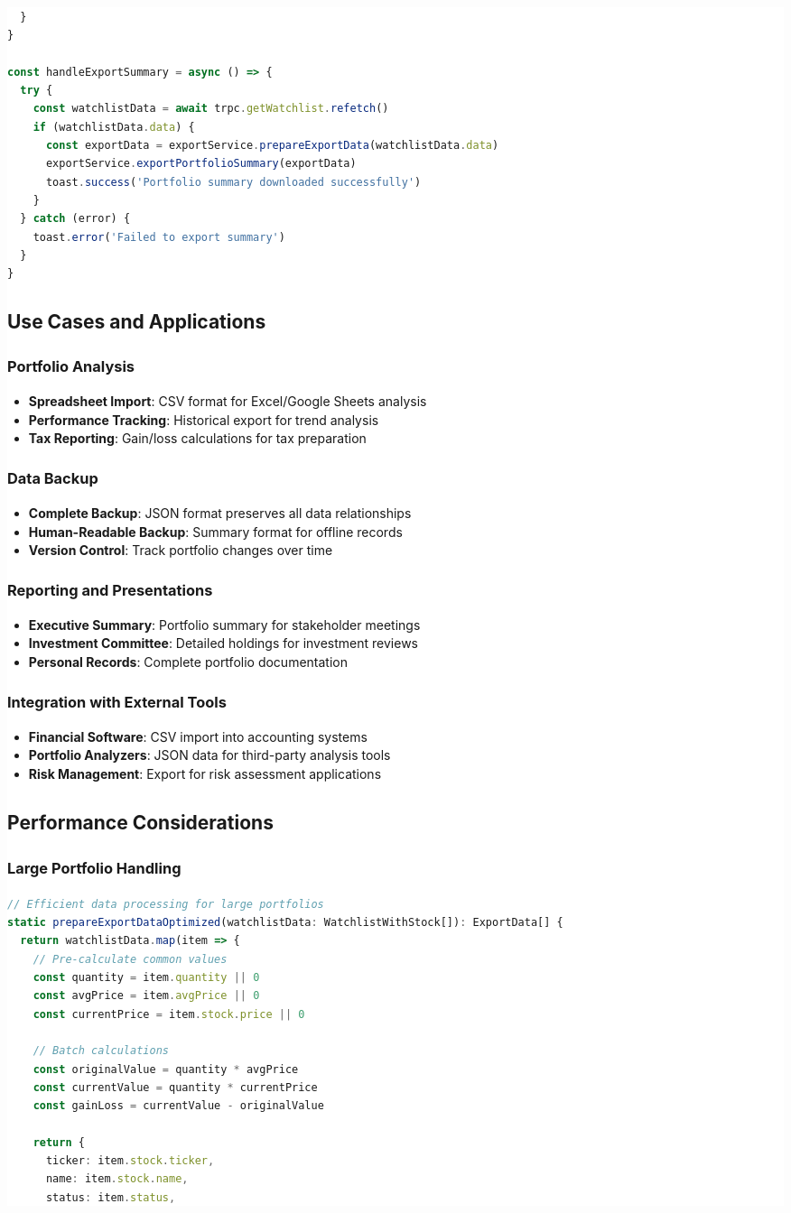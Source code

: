 ```typescript
  }
}

const handleExportSummary = async () => {
  try {
    const watchlistData = await trpc.getWatchlist.refetch()
    if (watchlistData.data) {
      const exportData = exportService.prepareExportData(watchlistData.data)
      exportService.exportPortfolioSummary(exportData)
      toast.success('Portfolio summary downloaded successfully')
    }
  } catch (error) {
    toast.error('Failed to export summary')
  }
}
```

## Use Cases and Applications

### Portfolio Analysis
- **Spreadsheet Import**: CSV format for Excel/Google Sheets analysis
- **Performance Tracking**: Historical export for trend analysis
- **Tax Reporting**: Gain/loss calculations for tax preparation

### Data Backup
- **Complete Backup**: JSON format preserves all data relationships
- **Human-Readable Backup**: Summary format for offline records
- **Version Control**: Track portfolio changes over time

### Reporting and Presentations
- **Executive Summary**: Portfolio summary for stakeholder meetings
- **Investment Committee**: Detailed holdings for investment reviews
- **Personal Records**: Complete portfolio documentation

### Integration with External Tools
- **Financial Software**: CSV import into accounting systems
- **Portfolio Analyzers**: JSON data for third-party analysis tools
- **Risk Management**: Export for risk assessment applications

## Performance Considerations

### Large Portfolio Handling

```typescript
// Efficient data processing for large portfolios
static prepareExportDataOptimized(watchlistData: WatchlistWithStock[]): ExportData[] {
  return watchlistData.map(item => {
    // Pre-calculate common values
    const quantity = item.quantity || 0
    const avgPrice = item.avgPrice || 0
    const currentPrice = item.stock.price || 0
    
    // Batch calculations
    const originalValue = quantity * avgPrice
    const currentValue = quantity * currentPrice
    const gainLoss = currentValue - originalValue
    
    return {
      ticker: item.stock.ticker,
      name: item.stock.name,
      status: item.status,
```